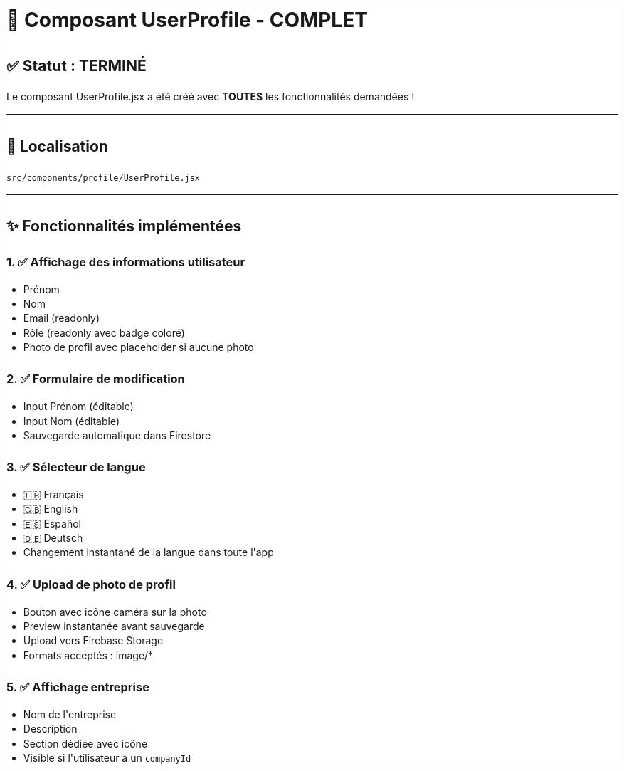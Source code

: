 # 🎉 Composant UserProfile - COMPLET

## ✅ Statut : TERMINÉ

Le composant UserProfile.jsx a été créé avec **TOUTES** les fonctionnalités demandées !

---

## 📁 Localisation

```
src/components/profile/UserProfile.jsx
```

---

## ✨ Fonctionnalités implémentées

### 1. ✅ Affichage des informations utilisateur
- Prénom
- Nom
- Email (readonly)
- Rôle (readonly avec badge coloré)
- Photo de profil avec placeholder si aucune photo

### 2. ✅ Formulaire de modification
- Input Prénom (éditable)
- Input Nom (éditable)
- Sauvegarde automatique dans Firestore

### 3. ✅ Sélecteur de langue
- 🇫🇷 Français
- 🇬🇧 English  
- 🇪🇸 Español
- 🇩🇪 Deutsch
- Changement instantané de la langue dans toute l'app

### 4. ✅ Upload de photo de profil
- Bouton avec icône caméra sur la photo
- Preview instantanée avant sauvegarde
- Upload vers Firebase Storage
- Formats acceptés : image/*

### 5. ✅ Affichage entreprise
- Nom de l'entreprise
- Description
- Section dédiée avec icône
- Visible si l'utilisateur a un `companyId`
